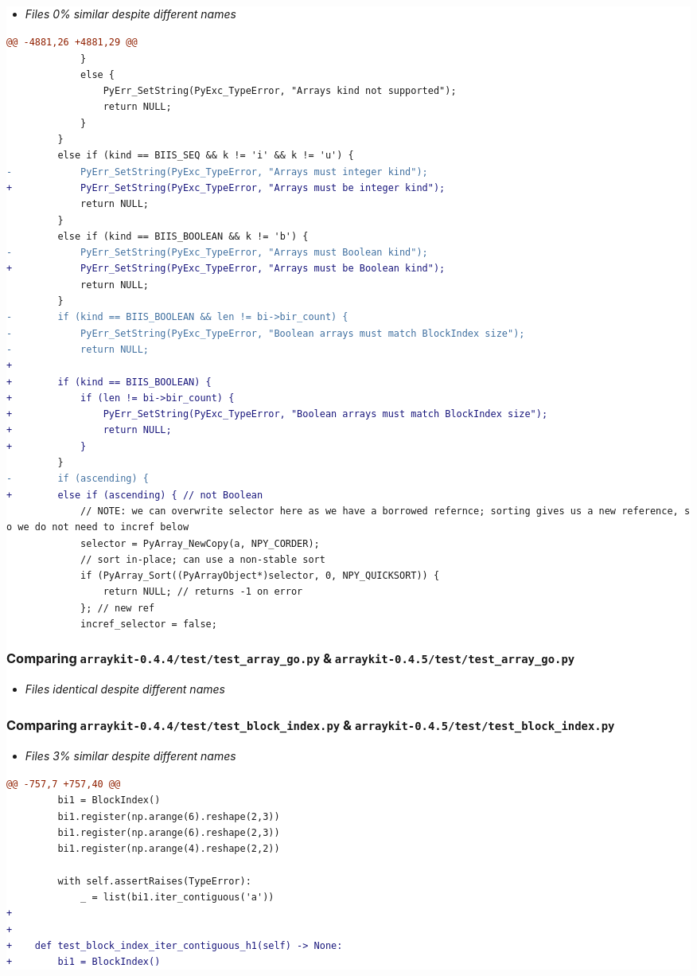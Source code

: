  * *Files 0% similar despite different names*

```diff
@@ -4881,26 +4881,29 @@
             }
             else {
                 PyErr_SetString(PyExc_TypeError, "Arrays kind not supported");
                 return NULL;
             }
         }
         else if (kind == BIIS_SEQ && k != 'i' && k != 'u') {
-            PyErr_SetString(PyExc_TypeError, "Arrays must integer kind");
+            PyErr_SetString(PyExc_TypeError, "Arrays must be integer kind");
             return NULL;
         }
         else if (kind == BIIS_BOOLEAN && k != 'b') {
-            PyErr_SetString(PyExc_TypeError, "Arrays must Boolean kind");
+            PyErr_SetString(PyExc_TypeError, "Arrays must be Boolean kind");
             return NULL;
         }
-        if (kind == BIIS_BOOLEAN && len != bi->bir_count) {
-            PyErr_SetString(PyExc_TypeError, "Boolean arrays must match BlockIndex size");
-            return NULL;
+
+        if (kind == BIIS_BOOLEAN) {
+            if (len != bi->bir_count) {
+                PyErr_SetString(PyExc_TypeError, "Boolean arrays must match BlockIndex size");
+                return NULL;
+            }
         }
-        if (ascending) {
+        else if (ascending) { // not Boolean
             // NOTE: we can overwrite selector here as we have a borrowed refernce; sorting gives us a new reference, so we do not need to incref below
             selector = PyArray_NewCopy(a, NPY_CORDER);
             // sort in-place; can use a non-stable sort
             if (PyArray_Sort((PyArrayObject*)selector, 0, NPY_QUICKSORT)) {
                 return NULL; // returns -1 on error
             }; // new ref
             incref_selector = false;
```

### Comparing `arraykit-0.4.4/test/test_array_go.py` & `arraykit-0.4.5/test/test_array_go.py`

 * *Files identical despite different names*

### Comparing `arraykit-0.4.4/test/test_block_index.py` & `arraykit-0.4.5/test/test_block_index.py`

 * *Files 3% similar despite different names*

```diff
@@ -757,7 +757,40 @@
         bi1 = BlockIndex()
         bi1.register(np.arange(6).reshape(2,3))
         bi1.register(np.arange(6).reshape(2,3))
         bi1.register(np.arange(4).reshape(2,2))
 
         with self.assertRaises(TypeError):
             _ = list(bi1.iter_contiguous('a'))
+
+
+    def test_block_index_iter_contiguous_h1(self) -> None:
+        bi1 = BlockIndex()
```